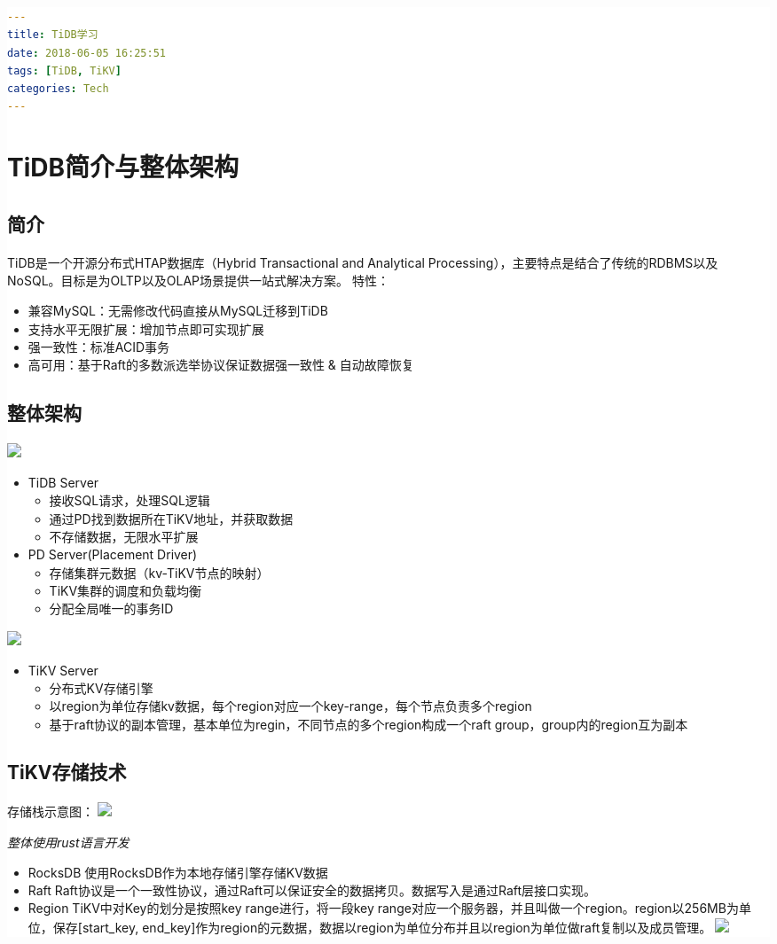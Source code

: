 ```yaml
---
title: TiDB学习
date: 2018-06-05 16:25:51
tags: [TiDB, TiKV]
categories: Tech
---
```


# TiDB简介与整体架构
## 简介
TiDB是一个开源分布式HTAP数据库（Hybrid Transactional and Analytical Processing），主要特点是结合了传统的RDBMS以及NoSQL。目标是为OLTP以及OLAP场景提供一站式解决方案。
特性：
- 兼容MySQL：无需修改代码直接从MySQL迁移到TiDB
- 支持水平无限扩展：增加节点即可实现扩展
- 强一致性：标准ACID事务
- 高可用：基于Raft的多数派选举协议保证数据强一致性 & 自动故障恢复


## 整体架构
![](https://ws1.sinaimg.cn/large/8c185877gy1fs0dqkqnhlj20ge0c0mxu.jpg)

- TiDB Server
	- 接收SQL请求，处理SQL逻辑
	- 通过PD找到数据所在TiKV地址，并获取数据
	- 不存储数据，无限水平扩展
- PD Server(Placement Driver)
	- 存储集群元数据（kv-TiKV节点的映射）
	- TiKV集群的调度和负载均衡
	- 分配全局唯一的事务ID

![](https://ws1.sinaimg.cn/large/8c185877gy1fs0bkxz9vgj20mu0ahdgm.jpg)

- TiKV Server
	- 分布式KV存储引擎
	- 以region为单位存储kv数据，每个region对应一个key-range，每个节点负责多个region
	- 基于raft协议的副本管理，基本单位为regin，不同节点的多个region构成一个raft group，group内的region互为副本


## TiKV存储技术
存储栈示意图：
![](https://ws1.sinaimg.cn/large/8c185877gy1fs0b09hsloj20k705n3z3.jpg)

*整体使用rust语言开发*
- RocksDB
使用RocksDB作为本地存储引擎存储KV数据
- Raft
Raft协议是一个一致性协议，通过Raft可以保证安全的数据拷贝。数据写入是通过Raft层接口实现。
- Region
TiKV中对Key的划分是按照key range进行，将一段key range对应一个服务器，并且叫做一个region。region以256MB为单位，保存[start_key, end_key]作为region的元数据，数据以region为单位分布并且以region为单位做raft复制以及成员管理。
![](https://ws1.sinaimg.cn/large/8c185877gy1fs0bdrg95ej20nt0ct3zc.jpg)
